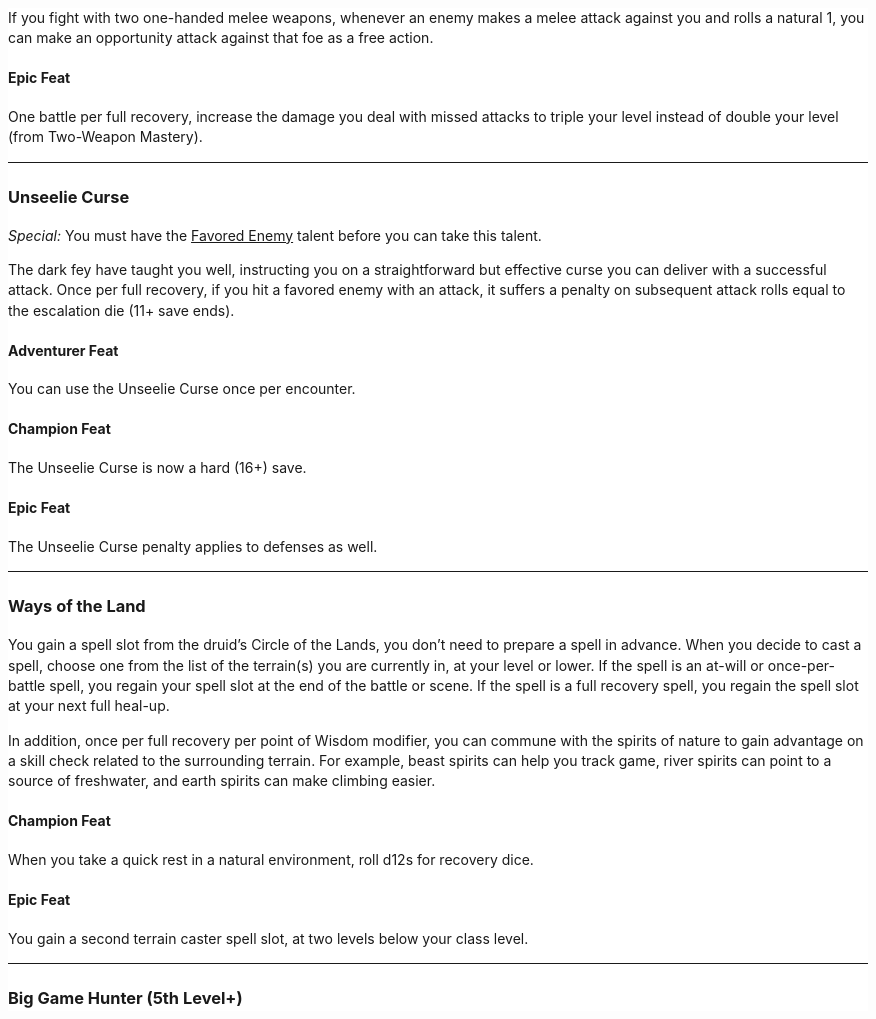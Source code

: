 If you fight with two one-handed melee weapons, whenever an enemy makes a melee attack against you and rolls a natural 1, you can make an opportunity attack against that foe as a free action.

#### Epic Feat

One battle per full recovery, increase the damage you deal with missed attacks to triple your level instead of double your level (from Two-Weapon Mastery).

---

### Unseelie Curse

_Special:_ You must have the [Favored Enemy](#favored-enemy) talent before you can take this talent.

The dark fey have taught you well, instructing you on a straightforward but effective curse you can deliver with a successful attack. Once per full recovery, if you hit a favored enemy with an attack, it suffers a penalty on subsequent attack rolls equal to the escalation die (11+ save ends).

#### Adventurer Feat

You can use the Unseelie Curse once per encounter.

#### Champion Feat

The Unseelie Curse is now a hard (16+) save.

#### Epic Feat

The Unseelie Curse penalty applies to defenses as well.

---

### Ways of the Land

You gain a spell slot from the druid’s Circle of the Lands, you don’t need to prepare a spell in advance. When you decide to cast a spell, choose one from the list of the terrain(s) you are currently in, at your level or lower. If the spell is an at-will or once-per-battle spell, you regain your spell slot at the end of the battle or scene. If the spell is a full recovery spell, you regain the spell slot at your next full heal-up.

In addition, once per full recovery per point of Wisdom modifier, you can commune with the spirits of nature to gain advantage on a skill check related to the surrounding terrain. For example, beast spirits can help you track game, river spirits can point to a source of freshwater, and earth spirits can make climbing easier.

#### Champion Feat

When you take a quick rest in a natural environment, roll d12s for recovery dice.

#### Epic Feat

You gain a second terrain caster spell slot, at two levels below your class level.

---

### Big Game Hunter (5th Level+)

